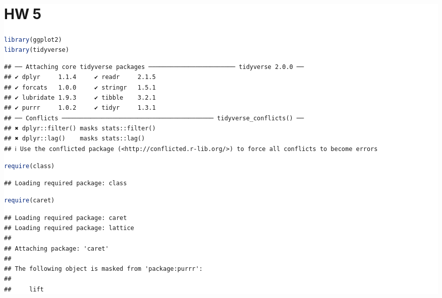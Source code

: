 HW 5
================

``` r
library(ggplot2)
library(tidyverse)
```

    ## ── Attaching core tidyverse packages ──────────────────────── tidyverse 2.0.0 ──
    ## ✔ dplyr     1.1.4     ✔ readr     2.1.5
    ## ✔ forcats   1.0.0     ✔ stringr   1.5.1
    ## ✔ lubridate 1.9.3     ✔ tibble    3.2.1
    ## ✔ purrr     1.0.2     ✔ tidyr     1.3.1
    ## ── Conflicts ────────────────────────────────────────── tidyverse_conflicts() ──
    ## ✖ dplyr::filter() masks stats::filter()
    ## ✖ dplyr::lag()    masks stats::lag()
    ## ℹ Use the conflicted package (<http://conflicted.r-lib.org/>) to force all conflicts to become errors

``` r
require(class)
```

    ## Loading required package: class

``` r
require(caret)
```

    ## Loading required package: caret
    ## Loading required package: lattice
    ## 
    ## Attaching package: 'caret'
    ## 
    ## The following object is masked from 'package:purrr':
    ## 
    ##     lift

